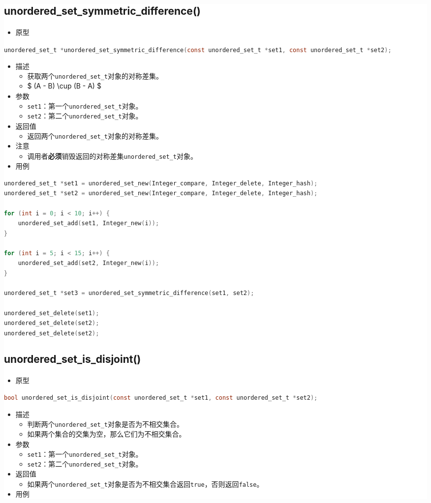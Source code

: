 

## unordered_set_symmetric_difference()

- 原型

```c
unordered_set_t *unordered_set_symmetric_difference(const unordered_set_t *set1, const unordered_set_t *set2);
```

- 描述
    - 获取两个`unordered_set_t`对象的对称差集。
    - $ (A - B) \cup (B - A) $
- 参数
    - `set1`：第一个`unordered_set_t`对象。
    - `set2`：第二个`unordered_set_t`对象。
- 返回值
    - 返回两个`unordered_set_t`对象的对称差集。
- 注意
    - 调用者**必须**销毁返回的对称差集`unordered_set_t`对象。
- 用例

```c
unordered_set_t *set1 = unordered_set_new(Integer_compare, Integer_delete, Integer_hash);
unordered_set_t *set2 = unordered_set_new(Integer_compare, Integer_delete, Integer_hash);

for (int i = 0; i < 10; i++) {
    unordered_set_add(set1, Integer_new(i));
}

for (int i = 5; i < 15; i++) {
    unordered_set_add(set2, Integer_new(i));
}

unordered_set_t *set3 = unordered_set_symmetric_difference(set1, set2);

unordered_set_delete(set1);
unordered_set_delete(set2);
unordered_set_delete(set2);
```



## unordered_set_is_disjoint()

- 原型

```c
bool unordered_set_is_disjoint(const unordered_set_t *set1, const unordered_set_t *set2);
```

- 描述
    - 判断两个`unordered_set_t`对象是否为不相交集合。
    - 如果两个集合的交集为空，那么它们为不相交集合。
- 参数
    - `set1`：第一个`unordered_set_t`对象。
    - `set2`：第二个`unordered_set_t`对象。
- 返回值
    - 如果两个`unordered_set_t`对象是否为不相交集合返回`true`，否则返回`false`。
- 用例
